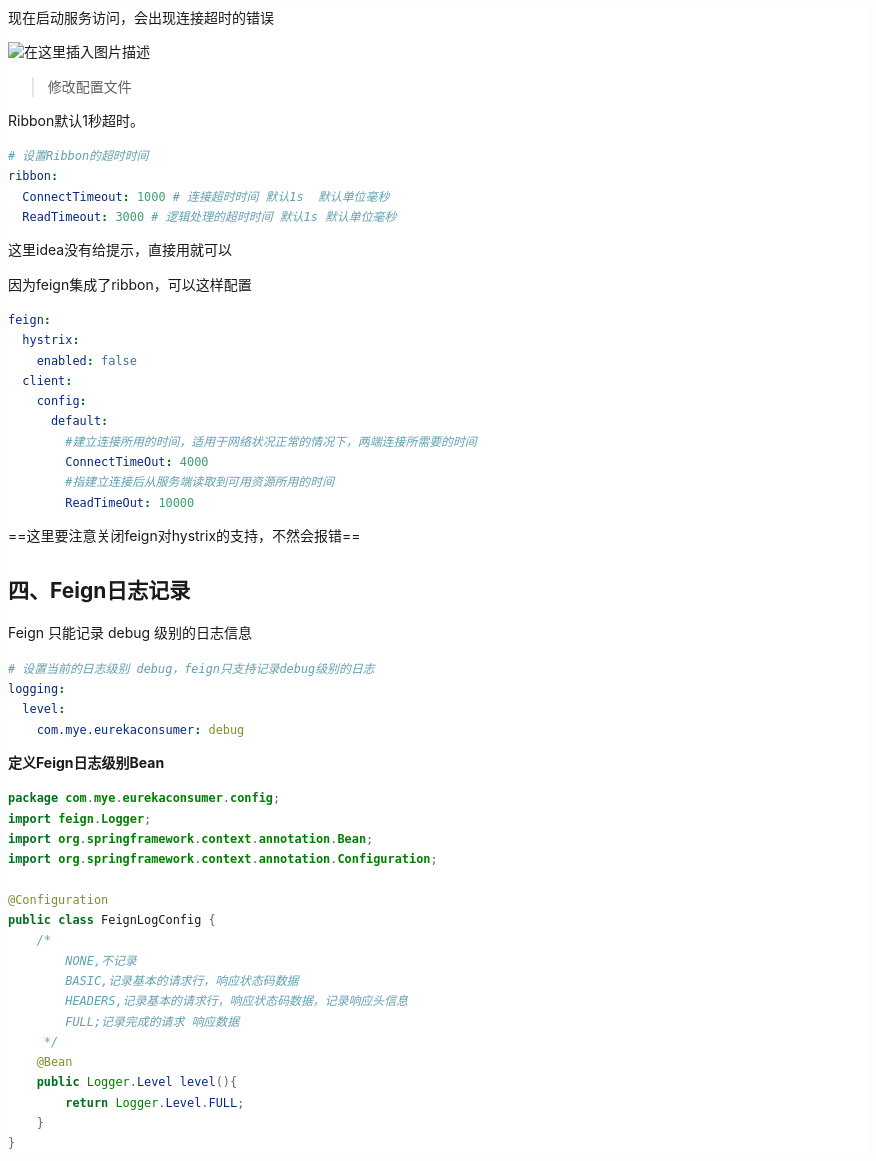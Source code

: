 现在启动服务访问，会出现连接超时的错误

![在这里插入图片描述](https://img-blog.csdnimg.cn/a5b4484507384812accb3c90da4b19fd.png#pic_center)


>  修改配置文件

Ribbon默认1秒超时。

```yml
# 设置Ribbon的超时时间
ribbon:
  ConnectTimeout: 1000 # 连接超时时间 默认1s  默认单位毫秒
  ReadTimeout: 3000 # 逻辑处理的超时时间 默认1s 默认单位毫秒
```

这里idea没有给提示，直接用就可以

因为feign集成了ribbon，可以这样配置

```yml
feign:
  hystrix:
    enabled: false
  client:
    config:
      default:
        #建立连接所用的时间，适用于网络状况正常的情况下，两端连接所需要的时间
        ConnectTimeOut: 4000
        #指建立连接后从服务端读取到可用资源所用的时间
        ReadTimeOut: 10000
```

==这里要注意关闭feign对hystrix的支持，不然会报错==

## 四、Feign日志记录

Feign 只能记录 debug 级别的日志信息

```yml
# 设置当前的日志级别 debug，feign只支持记录debug级别的日志
logging:
  level:
    com.mye.eurekaconsumer: debug
```

**定义Feign日志级别Bean**

```java
package com.mye.eurekaconsumer.config;
import feign.Logger;
import org.springframework.context.annotation.Bean;
import org.springframework.context.annotation.Configuration;

@Configuration
public class FeignLogConfig {
    /*
        NONE,不记录
        BASIC,记录基本的请求行，响应状态码数据
        HEADERS,记录基本的请求行，响应状态码数据，记录响应头信息
        FULL;记录完成的请求 响应数据
     */
    @Bean
    public Logger.Level level(){
        return Logger.Level.FULL;
    }
}
```
